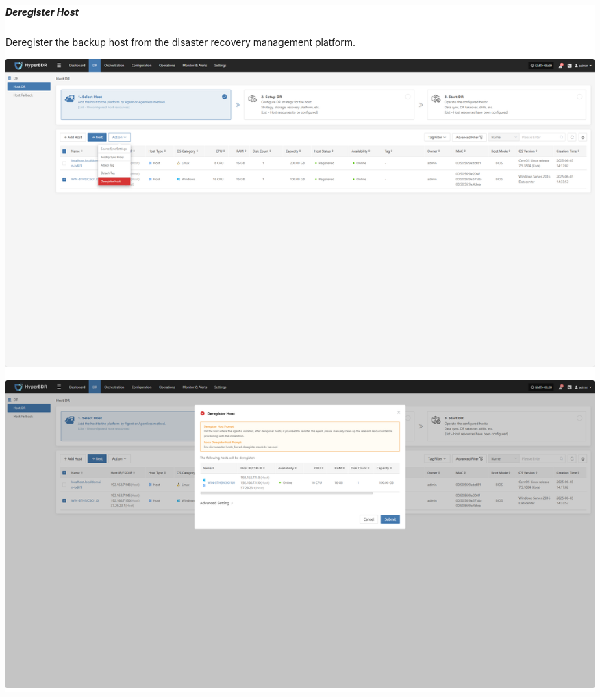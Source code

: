 ##### **Deregister Host**

Deregister the backup host from the disaster recovery management platform.

![](./images/hostdisasterrecovery-hostdisasterrecovery-24.png)

![](./images/hostdisasterrecovery-hostdisasterrecovery-25.png)
